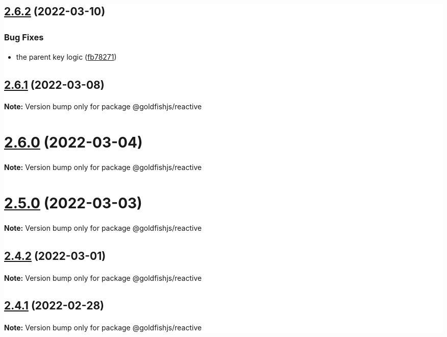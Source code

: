



## [2.6.2](https://github.com/alipay/goldfish/compare/v2.6.1...v2.6.2) (2022-03-10)


### Bug Fixes

* the parent key logic ([fb78271](https://github.com/alipay/goldfish/commit/fb78271d3ecaa9a572d6c3690a6ec16ba68a363c))





## [2.6.1](https://github.com/alipay/goldfish/compare/v2.6.0...v2.6.1) (2022-03-08)

**Note:** Version bump only for package @goldfishjs/reactive





# [2.6.0](https://github.com/alipay/goldfish/compare/v2.5.0...v2.6.0) (2022-03-04)

**Note:** Version bump only for package @goldfishjs/reactive





# [2.5.0](https://github.com/alipay/goldfish/compare/v2.4.2...v2.5.0) (2022-03-03)

**Note:** Version bump only for package @goldfishjs/reactive





## [2.4.2](https://github.com/alipay/goldfish/compare/v2.4.1...v2.4.2) (2022-03-01)

**Note:** Version bump only for package @goldfishjs/reactive





## [2.4.1](https://github.com/alipay/goldfish/compare/v2.4.0...v2.4.1) (2022-02-28)

**Note:** Version bump only for package @goldfishjs/reactive



